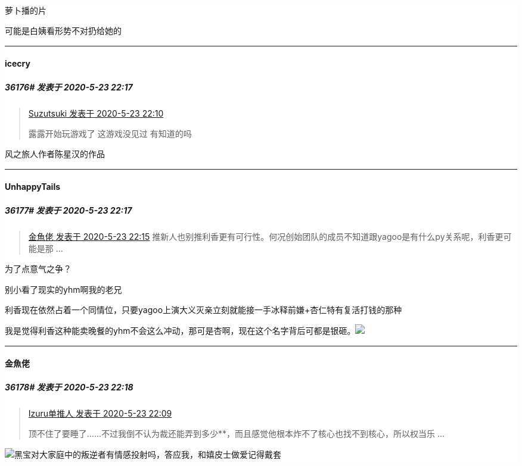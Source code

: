 
萝卜播的片

可能是白姨看形势不对扔给她的







-----

####  icecry  
##### 36176#       发表于 2020-5-23 22:17



<blockquote><a href="httphttps://bbs.saraba1st.com/2b/forum.php?mod=redirect&amp;goto=findpost&amp;pid=47534122&amp;ptid=1924531" target="_blank">Suzutsuki 发表于 2020-5-23 22:10</a>

露露开始玩游戏了 这游戏没见过 有知道的吗</blockquote>
风之旅人作者陈星汉的作品







-----

####  UnhappyTails  
##### 36177#       发表于 2020-5-23 22:17



<blockquote><a href="httphttps://bbs.saraba1st.com/2b/forum.php?mod=redirect&amp;goto=findpost&amp;pid=47534181&amp;ptid=1924531" target="_blank">金魚佬 发表于 2020-5-23 22:15</a>
推新人也别推利香更有可行性。何况创始团队的成员不知道跟yagoo是有什么py关系呢，利香更可能是那 ...</blockquote>
为了点意气之争？

别小看了现实的yhm啊我的老兄

利香现在依然占着一个同情位，只要yagoo上演大义灭亲立刻就能接一手冰释前嫌+杏仁特有复活打钱的那种

我是觉得利香这种能卖晚餐的yhm不会这么冲动，那可是杏啊，现在这个名字背后可都是银砸。<img src="https://static.saraba1st.com/image/smiley/face2017/067.png" referrerpolicy="no-referrer">







-----

####  金魚佬  
##### 36178#       发表于 2020-5-23 22:18



<blockquote><a href="httphttps://bbs.saraba1st.com/2b/forum.php?mod=redirect&amp;goto=findpost&amp;pid=47534115&amp;ptid=1924531" target="_blank">Izuru单推人 发表于 2020-5-23 22:09</a>

顶不住了要睡了......不过我倒不认为裁还能弄到多少**，而且感觉他根本炸不了核心也找不到核心，所以权当乐 ...</blockquote>
<img src="https://static.saraba1st.com/image/smiley/face2017/073.png" referrerpolicy="no-referrer">黑宝对大家庭中的叛逆者有情感投射吗，答应我，和嬉皮士做爱记得戴套
